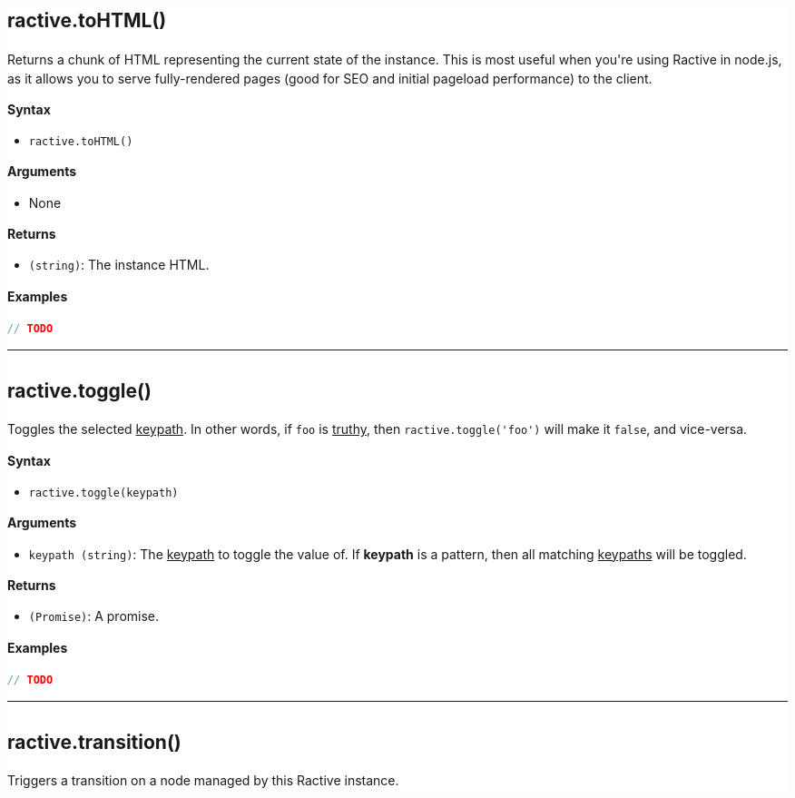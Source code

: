 
## ractive.toHTML()

Returns a chunk of HTML representing the current state of the instance. This is most useful when you're using Ractive in node.js, as it allows you to serve fully-rendered pages (good for SEO and initial pageload performance) to the client.

**Syntax**

- `ractive.toHTML()`

**Arguments**

- None

**Returns**

- `(string)`: The instance HTML.

**Examples**

```js
// TODO
```

---

## ractive.toggle()

Toggles the selected [keypath](../concepts/templates/keypaths.md). In other words, if `foo` is [truthy](http://james.padolsey.com/javascript/truthy-falsey/), then `ractive.toggle('foo')` will make it `false`, and vice-versa.

**Syntax**

- `ractive.toggle(keypath)`

**Arguments**

- `keypath (string)`: The [keypath](../concepts/templates/keypaths.md) to toggle the value of. If **keypath** is a pattern, then all matching [keypaths](../concepts/templates/keypaths.md) will be toggled.

**Returns**

- `(Promise)`: A promise.

**Examples**

```js
// TODO
```

---

## ractive.transition()

Triggers a transition on a node managed by this Ractive instance.

